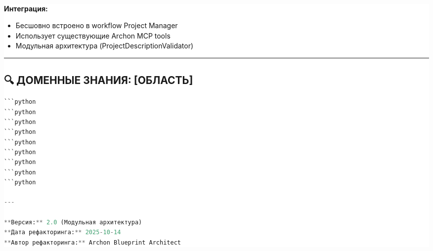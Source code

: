 **Интеграция:**
- Бесшовно встроено в workflow Project Manager
- Использует существующие Archon MCP tools
- Модульная архитектура (ProjectDescriptionValidator)

---

## 🔍 ДОМЕННЫЕ ЗНАНИЯ: [ОБЛАСТЬ]

```python
```python
```python
```python
```python
```python
```python
```python
```python
```python

---

**Версия:** 2.0 (Модульная архитектура)
**Дата рефакторинга:** 2025-10-14
**Автор рефакторинга:** Archon Blueprint Architect
